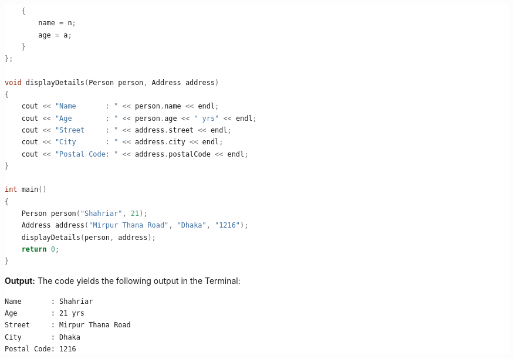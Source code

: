 ```CPP
	{
		name = n;
		age = a;
	}
};

void displayDetails(Person person, Address address)
{
	cout << "Name       : " << person.name << endl;
	cout << "Age        : " << person.age << " yrs" << endl;
	cout << "Street     : " << address.street << endl;
	cout << "City       : " << address.city << endl;
	cout << "Postal Code: " << address.postalCode << endl;
}

int main()
{
	Person person("Shahriar", 21);
	Address address("Mirpur Thana Road", "Dhaka", "1216");
	displayDetails(person, address);
	return 0;
}
```

**Output:** The code yields the following output in the Terminal:

```bash
Name       : Shahriar
Age        : 21 yrs
Street     : Mirpur Thana Road
City       : Dhaka
Postal Code: 1216
```
